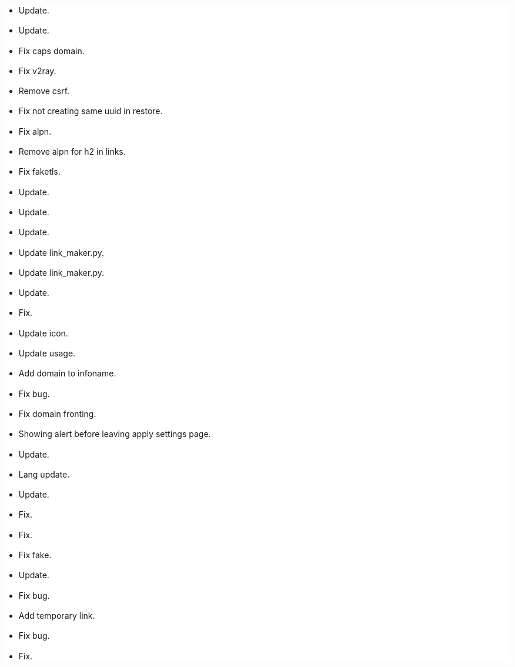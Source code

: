 * Update. 

* Update. 

* Fix caps domain. 

* Fix v2ray. 

* Remove csrf. 

* Fix not creating same uuid in restore. 

* Fix alpn. 

* Remove alpn for h2 in links. 

* Fix faketls. 

* Update. 

* Update. 

* Update. 

* Update link_maker.py. 

* Update link_maker.py. 

* Update. 

* Fix. 

* Update icon. 

* Update usage. 

* Add domain to infoname. 

* Fix bug. 

* Fix domain fronting. 

* Showing alert before leaving apply settings page. 

* Update. 

* Lang update. 

* Update. 

* Fix. 

* Fix. 

* Fix fake. 

* Update. 

* Fix bug. 

* Add temporary link. 

* Fix bug. 

* Fix. 
